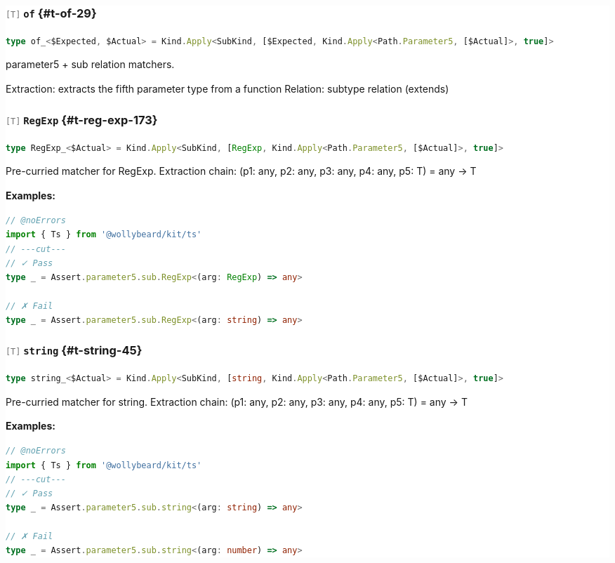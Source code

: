 ### <span style="opacity: 0.6; font-weight: normal; font-size: 0.85em;">`[T]`</span> `of`<SourceLink inline href="https://github.com/jasonkuhrt/kit/blob/main/./src/utils/ts/assert/builder-generated/parameter5/not/sub.ts#L29" /> {#t-of-29}

```typescript
type of_<$Expected, $Actual> = Kind.Apply<SubKind, [$Expected, Kind.Apply<Path.Parameter5, [$Actual]>, true]>
```

parameter5 + sub relation matchers.

Extraction: extracts the fifth parameter type from a function Relation: subtype relation (extends)

### <span style="opacity: 0.6; font-weight: normal; font-size: 0.85em;">`[T]`</span> `RegExp`<SourceLink inline href="https://github.com/jasonkuhrt/kit/blob/main/./src/utils/ts/assert/builder-generated/parameter5/not/sub.ts#L173" /> {#t-reg-exp-173}

```typescript
type RegExp_<$Actual> = Kind.Apply<SubKind, [RegExp, Kind.Apply<Path.Parameter5, [$Actual]>, true]>
```

Pre-curried matcher for RegExp. Extraction chain: (p1: any, p2: any, p3: any, p4: any, p5: T) = any → T

**Examples:**

```typescript twoslash
// @noErrors
import { Ts } from '@wollybeard/kit/ts'
// ---cut---
// ✓ Pass
type _ = Assert.parameter5.sub.RegExp<(arg: RegExp) => any>

// ✗ Fail
type _ = Assert.parameter5.sub.RegExp<(arg: string) => any>
```

### <span style="opacity: 0.6; font-weight: normal; font-size: 0.85em;">`[T]`</span> `string`<SourceLink inline href="https://github.com/jasonkuhrt/kit/blob/main/./src/utils/ts/assert/builder-generated/parameter5/not/sub.ts#L45" /> {#t-string-45}

```typescript
type string_<$Actual> = Kind.Apply<SubKind, [string, Kind.Apply<Path.Parameter5, [$Actual]>, true]>
```

Pre-curried matcher for string. Extraction chain: (p1: any, p2: any, p3: any, p4: any, p5: T) = any → T

**Examples:**

```typescript twoslash
// @noErrors
import { Ts } from '@wollybeard/kit/ts'
// ---cut---
// ✓ Pass
type _ = Assert.parameter5.sub.string<(arg: string) => any>

// ✗ Fail
type _ = Assert.parameter5.sub.string<(arg: number) => any>
```
